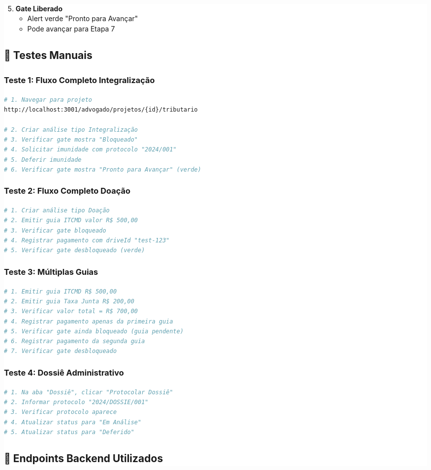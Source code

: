 5. **Gate Liberado**
   - Alert verde "Pronto para Avançar"
   - Pode avançar para Etapa 7

## 🧪 Testes Manuais

### Teste 1: Fluxo Completo Integralização

```bash
# 1. Navegar para projeto
http://localhost:3001/advogado/projetos/{id}/tributario

# 2. Criar análise tipo Integralização
# 3. Verificar gate mostra "Bloqueado"
# 4. Solicitar imunidade com protocolo "2024/001"
# 5. Deferir imunidade
# 6. Verificar gate mostra "Pronto para Avançar" (verde)
```

### Teste 2: Fluxo Completo Doação

```bash
# 1. Criar análise tipo Doação
# 2. Emitir guia ITCMD valor R$ 500,00
# 3. Verificar gate bloqueado
# 4. Registrar pagamento com driveId "test-123"
# 5. Verificar gate desbloqueado (verde)
```

### Teste 3: Múltiplas Guias

```bash
# 1. Emitir guia ITCMD R$ 500,00
# 2. Emitir guia Taxa Junta R$ 200,00
# 3. Verificar valor total = R$ 700,00
# 4. Registrar pagamento apenas da primeira guia
# 5. Verificar gate ainda bloqueado (guia pendente)
# 6. Registrar pagamento da segunda guia
# 7. Verificar gate desbloqueado
```

### Teste 4: Dossiê Administrativo

```bash
# 1. Na aba "Dossiê", clicar "Protocolar Dossiê"
# 2. Informar protocolo "2024/DOSSIE/001"
# 3. Verificar protocolo aparece
# 4. Atualizar status para "Em Análise"
# 5. Atualizar status para "Deferido"
```

## 📡 Endpoints Backend Utilizados
